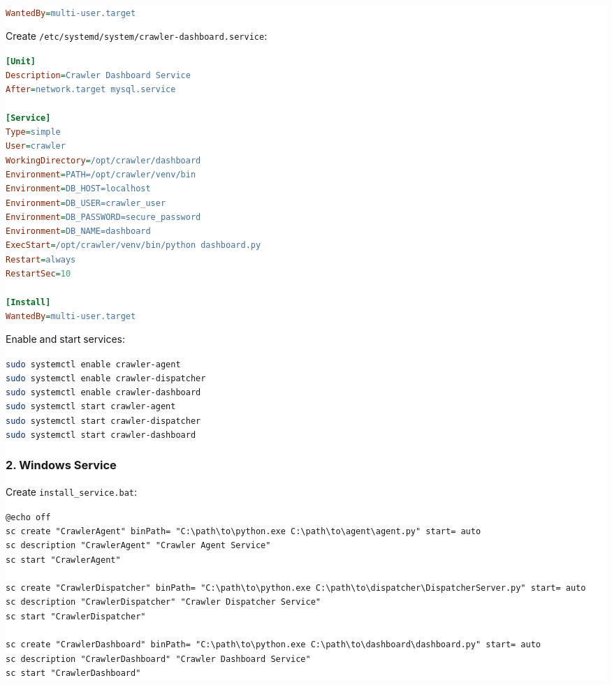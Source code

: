 ```ini
WantedBy=multi-user.target
```

Create `/etc/systemd/system/crawler-dashboard.service`:
```ini
[Unit]
Description=Crawler Dashboard Service
After=network.target mysql.service

[Service]
Type=simple
User=crawler
WorkingDirectory=/opt/crawler/dashboard
Environment=PATH=/opt/crawler/venv/bin
Environment=DB_HOST=localhost
Environment=DB_USER=crawler_user
Environment=DB_PASSWORD=secure_password
Environment=DB_NAME=dashboard
ExecStart=/opt/crawler/venv/bin/python dashboard.py
Restart=always
RestartSec=10

[Install]
WantedBy=multi-user.target
```

Enable and start services:
```bash
sudo systemctl enable crawler-agent
sudo systemctl enable crawler-dispatcher
sudo systemctl enable crawler-dashboard
sudo systemctl start crawler-agent
sudo systemctl start crawler-dispatcher
sudo systemctl start crawler-dashboard
```

### 2. Windows Service

Create `install_service.bat`:
```batch
@echo off
sc create "CrawlerAgent" binPath= "C:\path\to\python.exe C:\path\to\agent\agent.py" start= auto
sc description "CrawlerAgent" "Crawler Agent Service"
sc start "CrawlerAgent"

sc create "CrawlerDispatcher" binPath= "C:\path\to\python.exe C:\path\to\dispatcher\DispatcherServer.py" start= auto
sc description "CrawlerDispatcher" "Crawler Dispatcher Service"
sc start "CrawlerDispatcher"

sc create "CrawlerDashboard" binPath= "C:\path\to\python.exe C:\path\to\dashboard\dashboard.py" start= auto
sc description "CrawlerDashboard" "Crawler Dashboard Service"
sc start "CrawlerDashboard"
```
